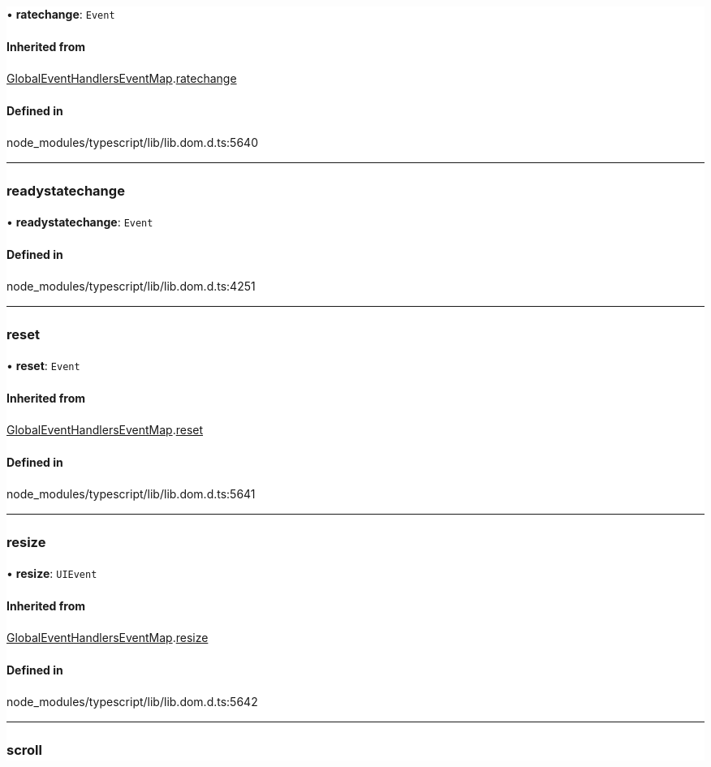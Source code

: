 • **ratechange**: `Event`

#### Inherited from

[GlobalEventHandlersEventMap](akashaproject_ui_awf_testing_utils._internal_.GlobalEventHandlersEventMap.md).[ratechange](akashaproject_ui_awf_testing_utils._internal_.GlobalEventHandlersEventMap.md#ratechange)

#### Defined in

node_modules/typescript/lib/lib.dom.d.ts:5640

___

### readystatechange

• **readystatechange**: `Event`

#### Defined in

node_modules/typescript/lib/lib.dom.d.ts:4251

___

### reset

• **reset**: `Event`

#### Inherited from

[GlobalEventHandlersEventMap](akashaproject_ui_awf_testing_utils._internal_.GlobalEventHandlersEventMap.md).[reset](akashaproject_ui_awf_testing_utils._internal_.GlobalEventHandlersEventMap.md#reset)

#### Defined in

node_modules/typescript/lib/lib.dom.d.ts:5641

___

### resize

• **resize**: `UIEvent`

#### Inherited from

[GlobalEventHandlersEventMap](akashaproject_ui_awf_testing_utils._internal_.GlobalEventHandlersEventMap.md).[resize](akashaproject_ui_awf_testing_utils._internal_.GlobalEventHandlersEventMap.md#resize)

#### Defined in

node_modules/typescript/lib/lib.dom.d.ts:5642

___

### scroll
